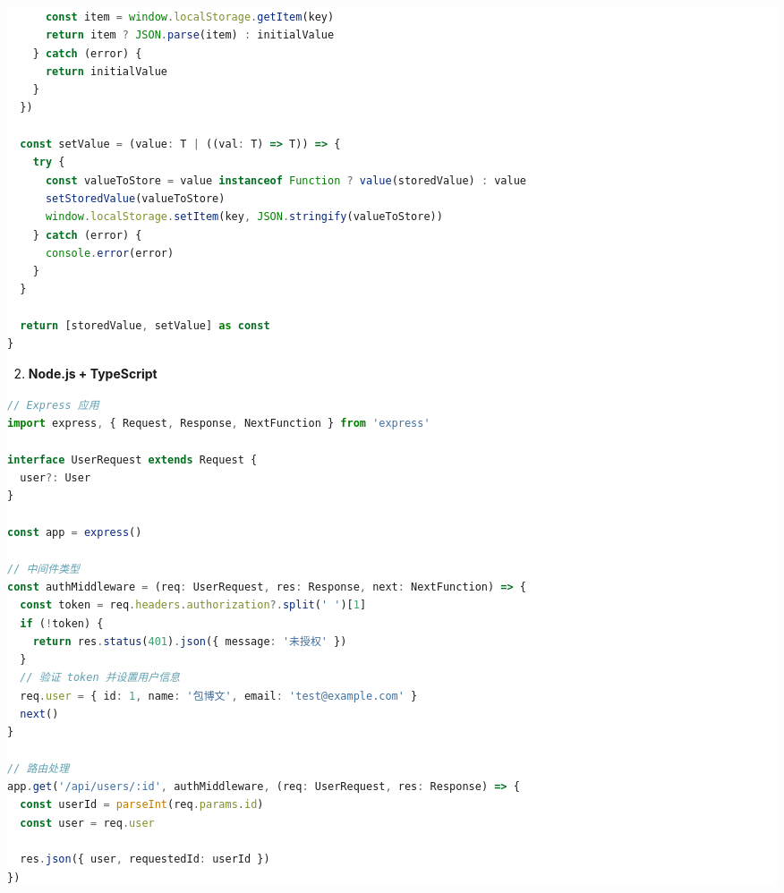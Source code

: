 ```typescript
      const item = window.localStorage.getItem(key)
      return item ? JSON.parse(item) : initialValue
    } catch (error) {
      return initialValue
    }
  })

  const setValue = (value: T | ((val: T) => T)) => {
    try {
      const valueToStore = value instanceof Function ? value(storedValue) : value
      setStoredValue(valueToStore)
      window.localStorage.setItem(key, JSON.stringify(valueToStore))
    } catch (error) {
      console.error(error)
    }
  }

  return [storedValue, setValue] as const
}
```

2. **Node.js + TypeScript**
```typescript
// Express 应用
import express, { Request, Response, NextFunction } from 'express'

interface UserRequest extends Request {
  user?: User
}

const app = express()

// 中间件类型
const authMiddleware = (req: UserRequest, res: Response, next: NextFunction) => {
  const token = req.headers.authorization?.split(' ')[1]
  if (!token) {
    return res.status(401).json({ message: '未授权' })
  }
  // 验证 token 并设置用户信息
  req.user = { id: 1, name: '包博文', email: 'test@example.com' }
  next()
}

// 路由处理
app.get('/api/users/:id', authMiddleware, (req: UserRequest, res: Response) => {
  const userId = parseInt(req.params.id)
  const user = req.user
  
  res.json({ user, requestedId: userId })
})
```
